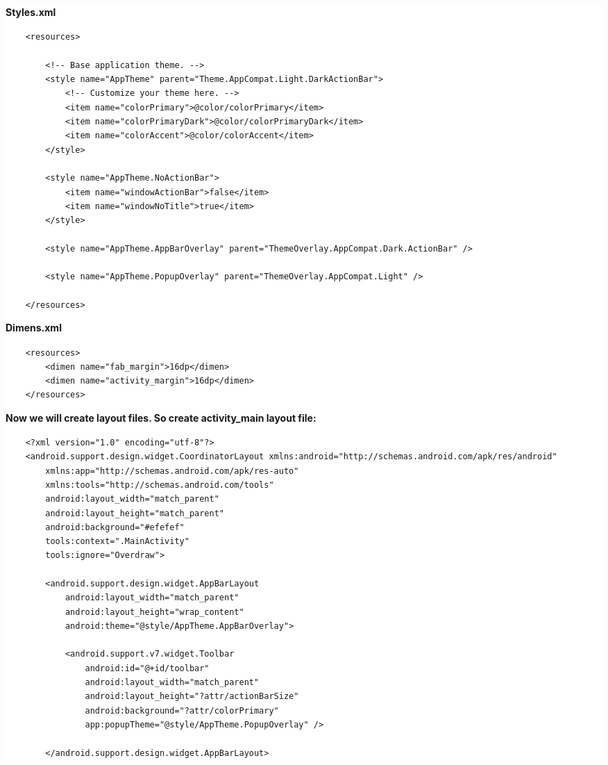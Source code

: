 **Styles.xml**

		<resources>

			<!-- Base application theme. -->
			<style name="AppTheme" parent="Theme.AppCompat.Light.DarkActionBar">
				<!-- Customize your theme here. -->
				<item name="colorPrimary">@color/colorPrimary</item>
				<item name="colorPrimaryDark">@color/colorPrimaryDark</item>
				<item name="colorAccent">@color/colorAccent</item>
			</style>

			<style name="AppTheme.NoActionBar">
				<item name="windowActionBar">false</item>
				<item name="windowNoTitle">true</item>
			</style>

			<style name="AppTheme.AppBarOverlay" parent="ThemeOverlay.AppCompat.Dark.ActionBar" />

			<style name="AppTheme.PopupOverlay" parent="ThemeOverlay.AppCompat.Light" />

		</resources>

**Dimens.xml**

		<resources>
			<dimen name="fab_margin">16dp</dimen>
			<dimen name="activity_margin">16dp</dimen>
		</resources>

**Now we will create layout files. So create activity_main layout file:**

		<?xml version="1.0" encoding="utf-8"?>
		<android.support.design.widget.CoordinatorLayout xmlns:android="http://schemas.android.com/apk/res/android"
			xmlns:app="http://schemas.android.com/apk/res-auto"
			xmlns:tools="http://schemas.android.com/tools"
			android:layout_width="match_parent"
			android:layout_height="match_parent"
			android:background="#efefef"
			tools:context=".MainActivity"
			tools:ignore="Overdraw">

			<android.support.design.widget.AppBarLayout
				android:layout_width="match_parent"
				android:layout_height="wrap_content"
				android:theme="@style/AppTheme.AppBarOverlay">

				<android.support.v7.widget.Toolbar
					android:id="@+id/toolbar"
					android:layout_width="match_parent"
					android:layout_height="?attr/actionBarSize"
					android:background="?attr/colorPrimary"
					app:popupTheme="@style/AppTheme.PopupOverlay" />

			</android.support.design.widget.AppBarLayout>
